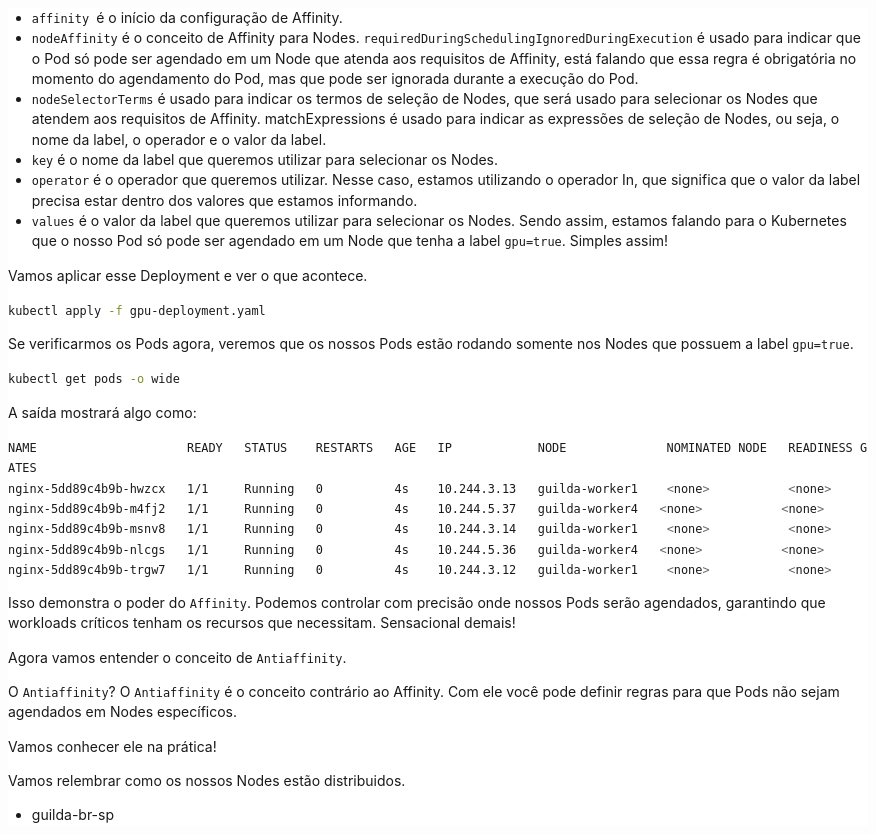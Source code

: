- `affinity `é o início da configuração de Affinity.
- `nodeAffinity` é o conceito de Affinity para Nodes.
`requiredDuringSchedulingIgnoredDuringExecution` é usado para indicar que o Pod só pode ser agendado em um Node que atenda aos requisitos de Affinity, está falando que essa regra é obrigatória no momento do agendamento do Pod, mas que pode ser ignorada durante a execução do Pod.
- `nodeSelectorTerms` é usado para indicar os termos de seleção de Nodes, que será usado para selecionar os Nodes que atendem aos requisitos de Affinity.
matchExpressions é usado para indicar as expressões de seleção de Nodes, ou seja, o nome da label, o operador e o valor da label.
- `key` é o nome da label que queremos utilizar para selecionar os Nodes.
- `operator` é o operador que queremos utilizar. Nesse caso, estamos utilizando o operador In, que significa que o valor da label precisa estar dentro dos valores que estamos informando.
- `values` é o valor da label que queremos utilizar para selecionar os Nodes.
Sendo assim, estamos falando para o Kubernetes que o nosso Pod só pode ser agendado em um Node que tenha a label `gpu=true`. Simples assim!

Vamos aplicar esse Deployment e ver o que acontece.
```sh
kubectl apply -f gpu-deployment.yaml
```
Se verificarmos os Pods agora, veremos que os nossos Pods estão rodando somente nos Nodes que possuem a label `gpu=true`.
```sh
kubectl get pods -o wide
```
A saída mostrará algo como:
```sh
NAME                     READY   STATUS    RESTARTS   AGE   IP            NODE              NOMINATED NODE   READINESS GATES
nginx-5dd89c4b9b-hwzcx   1/1     Running   0          4s    10.244.3.13   guilda-worker1    <none>           <none>
nginx-5dd89c4b9b-m4fj2   1/1     Running   0          4s    10.244.5.37   guilda-worker4   <none>           <none>
nginx-5dd89c4b9b-msnv8   1/1     Running   0          4s    10.244.3.14   guilda-worker1    <none>           <none>
nginx-5dd89c4b9b-nlcgs   1/1     Running   0          4s    10.244.5.36   guilda-worker4   <none>           <none>
nginx-5dd89c4b9b-trgw7   1/1     Running   0          4s    10.244.3.12   guilda-worker1    <none>           <none>
```
Isso demonstra o poder do `Affinity`. Podemos controlar com precisão onde nossos Pods serão agendados, garantindo que workloads críticos tenham os recursos que necessitam. Sensacional demais!

Agora vamos entender o conceito de `Antiaffinity`.

O `Antiaffinity`?
O `Antiaffinity` é o conceito contrário ao Affinity. Com ele você pode definir regras para que Pods não sejam agendados em Nodes específicos.

Vamos conhecer ele na prática!

Vamos relembrar como os nossos Nodes estão distribuidos.

- guilda-br-sp
